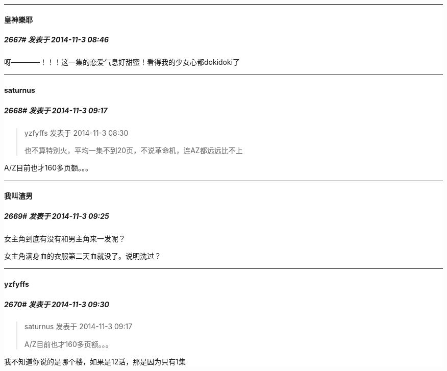 



-----

####  皇神樂耶  
##### 2667#       发表于 2014-11-3 08:46




呀————！！！这一集的恋爱气息好甜蜜！看得我的少女心都dokidoki了







-----

####  saturnus  
##### 2668#       发表于 2014-11-3 09:17



<blockquote>yzfyffs 发表于 2014-11-3 08:30

也不算特别火，平均一集不到20页，不说革命机，连AZ都远远比不上</blockquote>
A/Z目前也才160多页额。。。







-----

####  我叫渣男  
##### 2669#       发表于 2014-11-3 09:25




女主角到底有没有和男主角来一发呢？

女主角满身血的衣服第二天血就没了。说明洗过？







-----

####  yzfyffs  
##### 2670#       发表于 2014-11-3 09:30



<blockquote>saturnus 发表于 2014-11-3 09:17

A/Z目前也才160多页额。。。</blockquote>
我不知道你说的是哪个楼，如果是12话，那是因为只有1集

